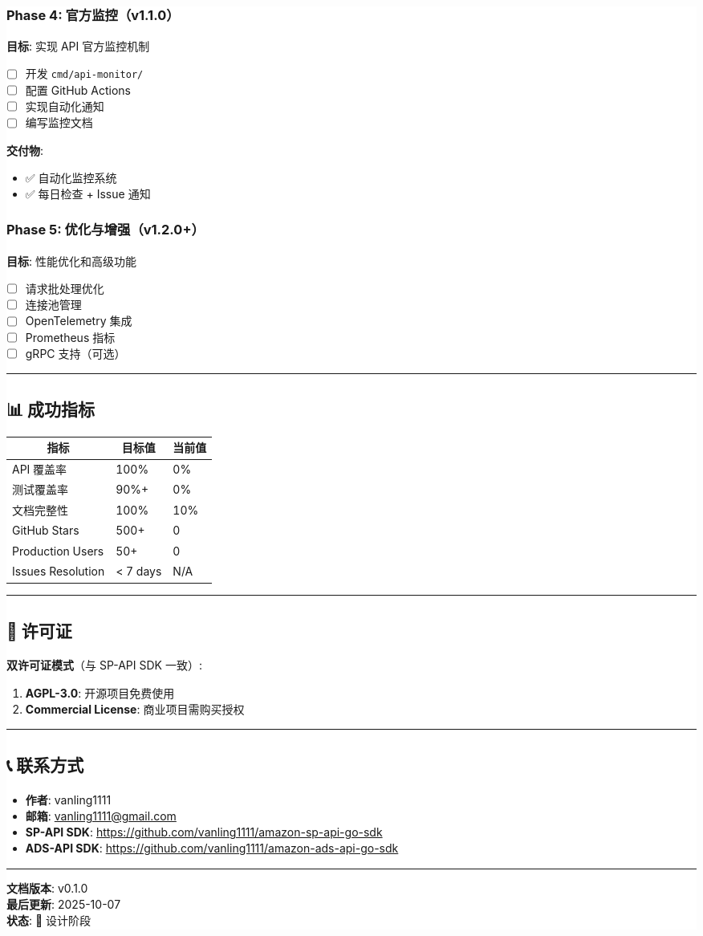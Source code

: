 ### Phase 4: 官方监控（v1.1.0）

**目标**: 实现 API 官方监控机制

- [ ] 开发 `cmd/api-monitor/`
- [ ] 配置 GitHub Actions
- [ ] 实现自动化通知
- [ ] 编写监控文档

**交付物**:
- ✅ 自动化监控系统
- ✅ 每日检查 + Issue 通知

### Phase 5: 优化与增强（v1.2.0+）

**目标**: 性能优化和高级功能

- [ ] 请求批处理优化
- [ ] 连接池管理
- [ ] OpenTelemetry 集成
- [ ] Prometheus 指标
- [ ] gRPC 支持（可选）

---

## 📊 成功指标

| 指标                 | 目标值           | 当前值   |
|----------------------|------------------|----------|
| API 覆盖率           | 100%             | 0%       |
| 测试覆盖率           | 90%+             | 0%       |
| 文档完整性           | 100%             | 10%      |
| GitHub Stars         | 500+             | 0        |
| Production Users     | 50+              | 0        |
| Issues Resolution    | < 7 days         | N/A      |

---

## 🔐 许可证

**双许可证模式**（与 SP-API SDK 一致）:

1. **AGPL-3.0**: 开源项目免费使用
2. **Commercial License**: 商业项目需购买授权

---

## 📞 联系方式

- **作者**: vanling1111
- **邮箱**: vanling1111@gmail.com
- **SP-API SDK**: https://github.com/vanling1111/amazon-sp-api-go-sdk
- **ADS-API SDK**: https://github.com/vanling1111/amazon-ads-api-go-sdk

---

**文档版本**: v0.1.0  
**最后更新**: 2025-10-07  
**状态**: 🚧 设计阶段

